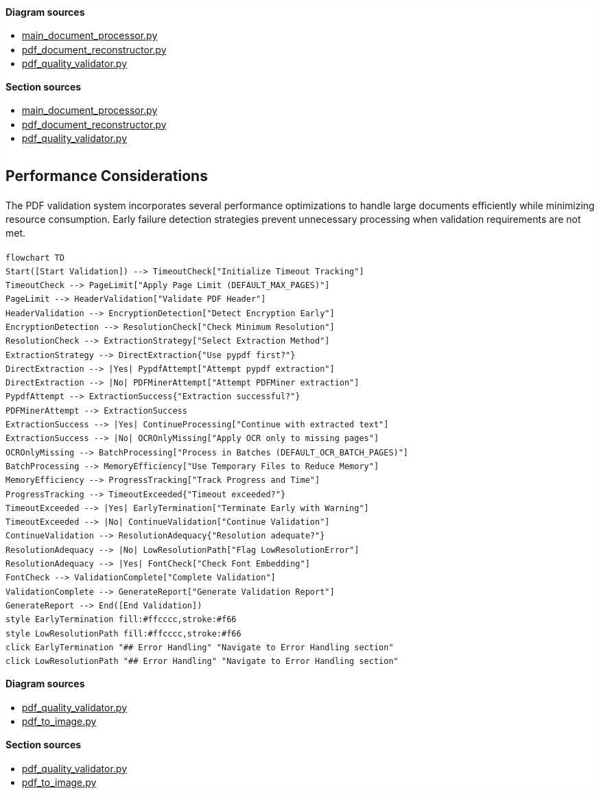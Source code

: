 **Diagram sources**
- [main_document_processor.py](file://services/main_document_processor.py#L1-L323)
- [pdf_document_reconstructor.py](file://services/pdf_document_reconstructor.py#L1-L487)
- [pdf_quality_validator.py](file://services/pdf_quality_validator.py#L1-L668)

**Section sources**
- [main_document_processor.py](file://services/main_document_processor.py#L1-L323)
- [pdf_document_reconstructor.py](file://services/pdf_document_reconstructor.py#L1-L487)
- [pdf_quality_validator.py](file://services/pdf_quality_validator.py#L1-L668)

## Performance Considerations

The PDF validation system incorporates several performance optimizations to handle large documents efficiently while minimizing resource consumption. Early failure detection strategies prevent unnecessary processing when validation requirements are not met.

```mermaid
flowchart TD
Start([Start Validation]) --> TimeoutCheck["Initialize Timeout Tracking"]
TimeoutCheck --> PageLimit["Apply Page Limit (DEFAULT_MAX_PAGES)"]
PageLimit --> HeaderValidation["Validate PDF Header"]
HeaderValidation --> EncryptionDetection["Detect Encryption Early"]
EncryptionDetection --> ResolutionCheck["Check Minimum Resolution"]
ResolutionCheck --> ExtractionStrategy["Select Extraction Method"]
ExtractionStrategy --> DirectExtraction{"Use pypdf first?"}
DirectExtraction --> |Yes| PypdfAttempt["Attempt pypdf extraction"]
DirectExtraction --> |No| PDFMinerAttempt["Attempt PDFMiner extraction"]
PypdfAttempt --> ExtractionSuccess{"Extraction successful?"}
PDFMinerAttempt --> ExtractionSuccess
ExtractionSuccess --> |Yes| ContinueProcessing["Continue with extracted text"]
ExtractionSuccess --> |No| OCROnlyMissing["Apply OCR only to missing pages"]
OCROnlyMissing --> BatchProcessing["Process in Batches (DEFAULT_OCR_BATCH_PAGES)"]
BatchProcessing --> MemoryEfficiency["Use Temporary Files to Reduce Memory"]
MemoryEfficiency --> ProgressTracking["Track Progress and Time"]
ProgressTracking --> TimeoutExceeded{"Timeout exceeded?"}
TimeoutExceeded --> |Yes| EarlyTermination["Terminate Early with Warning"]
TimeoutExceeded --> |No| ContinueValidation["Continue Validation"]
ContinueValidation --> ResolutionAdequacy{"Resolution adequate?"}
ResolutionAdequacy --> |No| LowResolutionPath["Flag LowResolutionError"]
ResolutionAdequacy --> |Yes| FontCheck["Check Font Embedding"]
FontCheck --> ValidationComplete["Complete Validation"]
ValidationComplete --> GenerateReport["Generate Validation Report"]
GenerateReport --> End([End Validation])
style EarlyTermination fill:#ffcccc,stroke:#f66
style LowResolutionPath fill:#ffcccc,stroke:#f66
click EarlyTermination "## Error Handling" "Navigate to Error Handling section"
click LowResolutionPath "## Error Handling" "Navigate to Error Handling section"
```

**Diagram sources**
- [pdf_quality_validator.py](file://services/pdf_quality_validator.py#L1-L668)
- [pdf_to_image.py](file://dolphin_ocr/pdf_to_image.py#L1-L283)

**Section sources**
- [pdf_quality_validator.py](file://services/pdf_quality_validator.py#L1-L668)
- [pdf_to_image.py](file://dolphin_ocr/pdf_to_image.py#L1-L283)
